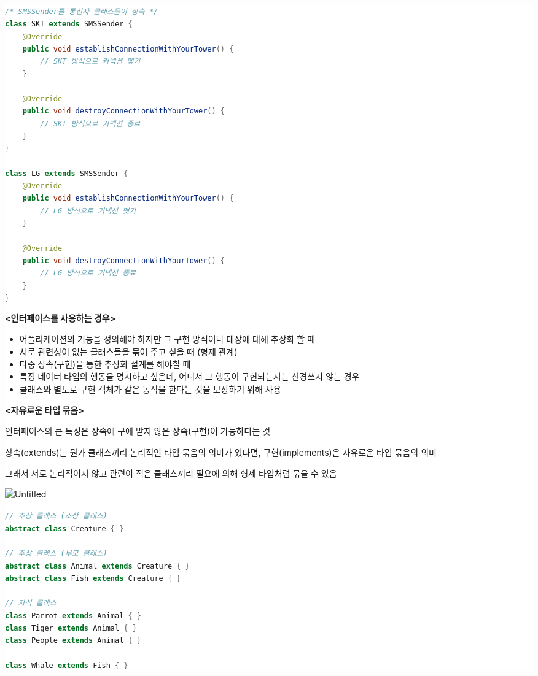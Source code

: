 ```java
/* SMSSender를 통신사 클래스들이 상속 */
class SKT extends SMSSender {
    @Override
    public void establishConnectionWithYourTower() {
        // SKT 방식으로 커넥션 맺기
    }

    @Override
    public void destroyConnectionWithYourTower() {
        // SKT 방식으로 커넥션 종료
    }
}

class LG extends SMSSender {
    @Override
    public void establishConnectionWithYourTower() {
        // LG 방식으로 커넥션 맺기
    }

    @Override
    public void destroyConnectionWithYourTower() {
        // LG 방식으로 커넥션 종료
    }
}
```

**<인터페이스를 사용하는 경우>**

- 어플리케이션의 기능을 정의해야 하지만 그 구현 방식이나 대상에 대해 추상화 할 때
- 서로 관련성이 없는 클래스들을 묶어 주고 싶을 때 (형제 관계)
- 다중 상속(구현)을 통한 추상화 설계를 해야할 때
- 특정 데이터 타입의 행동을 명시하고 싶은데, 어디서 그 행동이 구현되는지는 신경쓰지 않는 경우
- 클래스와 별도로 구현 객체가 같은 동작을 한다는 것을 보장하기 위해 사용

**<자유로운 타입 묶음>**

인터페이스의 큰 특징은 상속에 구애 받지 않은 상속(구현)이 가능하다는 것

상속(extends)는 뭔가 클래스끼리 논리적인 타입 묶음의 의미가 있다면, 구현(implements)은 자유로운 타입 묶음의 의미

그래서 서로 논리적이지 않고 관련이 적은 클래스끼리 필요에 의해 형제 타입처럼 묶을 수 있음

![Untitled](9%20%E1%84%8B%E1%85%B5%E1%86%AB%E1%84%90%E1%85%A5%E1%84%91%E1%85%A6%E1%84%8B%E1%85%B5%E1%84%89%E1%85%B3%20vs%20%E1%84%8E%E1%85%AE%E1%84%89%E1%85%A1%E1%86%BC%E1%84%8F%E1%85%B3%E1%86%AF%E1%84%85%E1%85%A2%E1%84%89%E1%85%B3%20acb92350b9ce4ad48091118aa182696b/Untitled%203.png)

```java
// 추상 클래스 (조상 클래스)
abstract class Creature { }

// 추상 클래스 (부모 클래스)
abstract class Animal extends Creature { }
abstract class Fish extends Creature { }

// 자식 클래스
class Parrot extends Animal { }
class Tiger extends Animal { }
class People extends Animal { }

class Whale extends Fish { }
```
